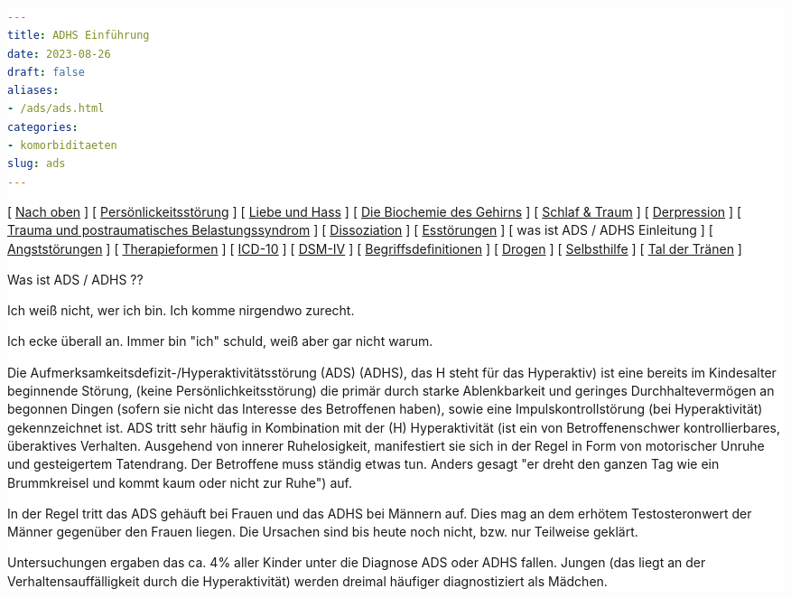 ```yaml
---
title: ADHS Einführung
date: 2023-08-26
draft: false
aliases:
- /ads/ads.html
categories:
- komorbiditaeten
slug: ads
---
```



[ [Nach oben](../indexa.html) ] [ [Persönlickeitsstörung](../persstoerung/persstoerung1.html) ] [ [Liebe und Hass](../definition/liebe1.htm) ] [ [Die Biochemie des Gehirns](../biochemie/biochemie.htm) ] [ [Schlaf & Traum](../schlaf/traum.htm) ] [ [Derpression](../depression/depri.html) ] [ [Trauma und postraumatisches Belastungssyndrom](../trauma/trauma.htm) ] [ [Dissoziation](../disso/dissoziation.htm) ] [ [Esstörungen](../ess/esst1.html) ] [ was ist ADS / ADHS Einleitung ] [ [Angststörungen](../angststoerung/angststoerungen.htm) ] [ [Therapieformen](../theraformen/theraformen.htm) ] [ [ICD-10](../definition/icd10.htm) ] [ [DSM-IV](../definition/dsm.htm) ] [ [Begriffsdefinitionen](../definition/definitionen.htm) ] [ [Drogen](../definition/definitionen_1.htm) ] [ [Selbsthilfe](../selbsthilfe/selbsthilfe.htm) ] [ [Tal der Tränen](../widmung/widmung_1.html) ]

Was ist ADS / ADHS ??

Ich weiß nicht,
wer ich bin. Ich komme nirgendwo zurecht.

Ich ecke überall
an. Immer bin "ich" schuld, weiß aber gar nicht warum.

Die Aufmerksamkeitsdefizit-/Hyperaktivitätsstörung (ADS) (ADHS), das H
        steht für das Hyperaktiv) ist eine bereits im Kindesalter beginnende Störung,
        (keine Persönlichkeitsstörung) die primär durch starke Ablenkbarkeit und geringes
        Durchhaltevermögen an begonnen Dingen (sofern sie nicht das Interesse
        des Betroffenen haben), sowie eine Impulskontrollstörung (bei
        Hyperaktivität) gekennzeichnet ist. ADS tritt sehr häufig in Kombination mit
        der (H) Hyperaktivität (ist ein von Betroffenenschwer kontrollierbares,
        überaktives Verhalten. Ausgehend von innerer Ruhelosigkeit,
        manifestiert sie sich in der Regel in Form von motorischer Unruhe und
        gesteigertem Tatendrang. Der Betroffene muss ständig etwas tun. Anders
        gesagt "er dreht den ganzen Tag wie ein Brummkreisel und kommt kaum
        oder nicht zur Ruhe") auf.

In der Regel tritt das ADS gehäuft bei Frauen und das ADHS
bei Männern auf. Dies mag an dem erhötem Testosteronwert der Männer
gegenüber den Frauen liegen. Die Ursachen sind bis heute noch nicht, bzw. nur
Teilweise geklärt.

Untersuchungen ergaben das ca. 4% aller Kinder unter
        die Diagnose ADS oder ADHS fallen. Jungen (das liegt an der
        Verhaltensauffälligkeit durch die Hyperaktivität) werden dreimal häufiger diagnostiziert als
        Mädchen.
